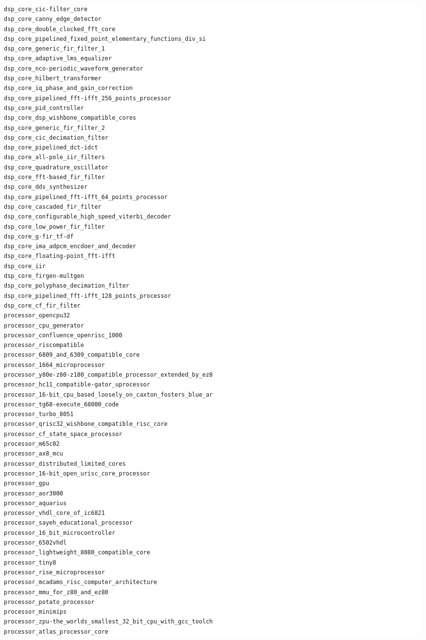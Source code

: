     dsp_core_cic-filter_core
    dsp_core_canny_edge_detector
    dsp_core_double_clocked_fft_core
    dsp_core_pipelined_fixed_point_elementary_functions_div_si
    dsp_core_generic_fir_filter_1
    dsp_core_adaptive_lms_equalizer
    dsp_core_nco-periodic_waveform_generator
    dsp_core_hilbert_transformer
    dsp_core_iq_phase_and_gain_correction
    dsp_core_pipelined_fft-ifft_256_points_processor
    dsp_core_pid_controller
    dsp_core_dsp_wishbone_compatible_cores
    dsp_core_generic_fir_filter_2
    dsp_core_cic_decimation_filter
    dsp_core_pipelined_dct-idct
    dsp_core_all-pole_iir_filters
    dsp_core_quadrature_oscillator
    dsp_core_fft-based_fir_filter
    dsp_core_dds_synthesizer
    dsp_core_pipelined_fft-ifft_64_points_processor
    dsp_core_cascaded_fir_filter
    dsp_core_configurable_high_speed_viterbi_decoder
    dsp_core_low_power_fir_filter
    dsp_core_g-fir_tf-df
    dsp_core_ima_adpcm_encdoer_and_decoder
    dsp_core_floating-point_fft-ifft
    dsp_core_iir
    dsp_core_firgen-multgen
    dsp_core_polyphase_decimation_filter
    dsp_core_pipelined_fft-ifft_128_points_processor
    dsp_core_cf_fir_filter
    processor_opencpu32
    processor_cpu_generator
    processor_confluence_openrisc_1000
    processor_riscompatible
    processor_6809_and_6309_compatible_core
    processor_1664_microprocessor
    processor_y80e-z80-z180_compatible_processor_extended_by_ez8
    processor_hc11_compatible-gator_uprocessor
    processor_16-bit_cpu_based_loosely_on_caxton_fosters_blue_ar
    processor_tg68-execute_68000_code
    processor_turbo_8051
    processor_qrisc32_wishbone_compatible_risc_core
    processor_cf_state_space_processor
    processor_m65c02
    processor_ax8_mcu
    processor_distributed_limited_cores
    processor_16-bit_open_urisc_core_processor
    processor_gpu
    processor_aor3000
    processor_aquarius
    processor_vhdl_core_of_ic6821
    processor_sayeh_educational_processor
    processor_16_bit_microcontroller
    processor_6502vhdl
    processor_lightweight_8080_compatible_core
    processor_tiny8
    processor_rise_microprocessor
    processor_mcadams_risc_computer_architecture
    processor_mmu_for_z80_and_ez80
    processor_potato_processor
    processor_minimips
    processor_zpu-the_worlds_smallest_32_bit_cpu_with_gcc_toolch
    processor_atlas_processor_core
